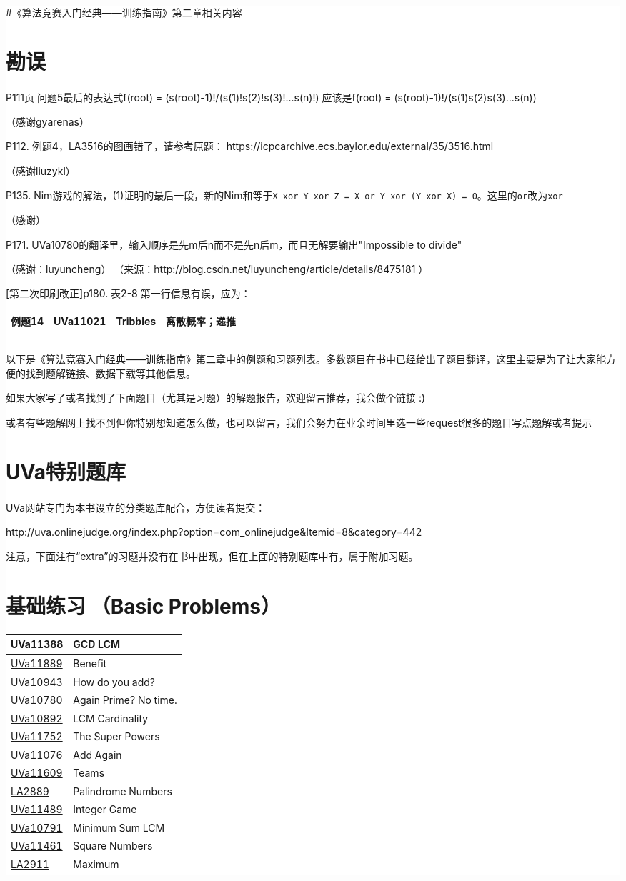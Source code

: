 #《算法竞赛入门经典——训练指南》第二章相关内容

# 勘误 #

P111页 问题5最后的表达式f(root) =
(s(root)-1)!/(s(1)!s(2)!s(3)!...s(n)!) 应该是f(root) = (s(root)-1)!/(s(1)s(2)s(3)...s(n))

（感谢gyarenas）

P112. 例题4，LA3516的图画错了，请参考原题： https://icpcarchive.ecs.baylor.edu/external/35/3516.html

（感谢liuzykl）

P135. Nim游戏的解法，(1)证明的最后一段，新的Nim和等于`X xor Y xor Z = X or Y xor (Y xor X) = 0`。这里的`or`改为`xor`

（感谢）

P171. UVa10780的翻译里，输入顺序是先m后n而不是先n后m，而且无解要输出"Impossible to divide"

（感谢：luyuncheng）
（来源：http://blog.csdn.net/luyuncheng/article/details/8475181 ）

[第二次印刷改正]p180. 表2-8 第一行信息有误，应为：

|例题14|UVa11021|Tribbles|离散概率；递推|
|:---|:-------|:-------|:------|


---


以下是《算法竞赛入门经典——训练指南》第二章中的例题和习题列表。多数题目在书中已经给出了题目翻译，这里主要是为了让大家能方便的找到题解链接、数据下载等其他信息。

如果大家写了或者找到了下面题目（尤其是习题）的解题报告，欢迎留言推荐，我会做个链接 :)

或者有些题解网上找不到但你特别想知道怎么做，也可以留言，我们会努力在业余时间里选一些request很多的题目写点题解或者提示

# UVa特别题库 #

UVa网站专门为本书设立的分类题库配合，方便读者提交：

http://uva.onlinejudge.org/index.php?option=com_onlinejudge&Itemid=8&category=442

注意，下面注有“extra”的习题并没有在书中出现，但在上面的特别题库中有，属于附加习题。

# 基础练习 （Basic Problems） #

|[UVa11388](http://uva.onlinejudge.org/external/113/11388.html)|GCD LCM|
|:-------------------------------------------------------------|:------|
|[UVa11889](http://uva.onlinejudge.org/external/118/11889.html)|Benefit|
|[UVa10943](http://uva.onlinejudge.org/external/109/10943.html)|How do you add?|
|[UVa10780](http://uva.onlinejudge.org/external/107/10780.html)|Again Prime? No time.|
|[UVa10892](http://uva.onlinejudge.org/external/108/10892.html)|LCM Cardinality|
|[UVa11752](http://uva.onlinejudge.org/external/117/11752.html)|The Super Powers|
|[UVa11076](http://uva.onlinejudge.org/external/110/11076.html)|Add Again|
|[UVa11609](http://uva.onlinejudge.org/external/116/11609.html)|Teams  |
|[LA2889](http://livearchive.onlinejudge.org/external/28/2889.html)|Palindrome Numbers|
|[UVa11489](http://uva.onlinejudge.org/external/114/11489.html)|Integer Game|
|[UVa10791](http://uva.onlinejudge.org/external/107/10791.html)|Minimum Sum LCM|
|[UVa11461](http://uva.onlinejudge.org/external/114/11461.html)|Square Numbers|
|[LA2911](http://livearchive.onlinejudge.org/external/29/2911.html)|Maximum|